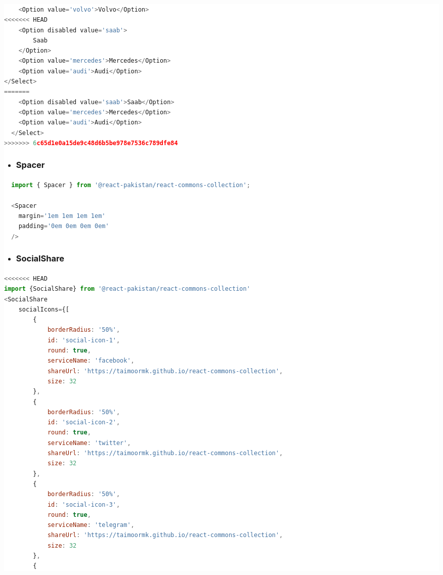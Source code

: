 ```javascript
    <Option value='volvo'>Volvo</Option>
<<<<<<< HEAD
    <Option disabled value='saab'>
        Saab
    </Option>
    <Option value='mercedes'>Mercedes</Option>
    <Option value='audi'>Audi</Option>
</Select>
=======
    <Option disabled value='saab'>Saab</Option>
    <Option value='mercedes'>Mercedes</Option>
    <Option value='audi'>Audi</Option>
  </Select>
>>>>>>> 6c65d1e0a15de9c48d6b5be978e7536c789dfe84
```

- ### Spacer
```javascript
  import { Spacer } from '@react-pakistan/react-commons-collection';

  <Spacer 
    margin='1em 1em 1em 1em'
    padding='0em 0em 0em 0em' 
  />
```

<iframe
  height='500'
  id='React Pakistan - React Commons Collection Spacer'
  src='https://taimoormk.github.io/react-commons-collection/?path=/story/layout-spacer--spacer-story'
  title='React Pakistan - React Commons Collection Spacer'
  width='100%'>
</iframe>

- ### SocialShare
```javascript
<<<<<<< HEAD
import {SocialShare} from '@react-pakistan/react-commons-collection'
<SocialShare
    socialIcons={[
        {
            borderRadius: '50%',
            id: 'social-icon-1',
            round: true,
            serviceName: 'facebook',
            shareUrl: 'https://taimoormk.github.io/react-commons-collection',
            size: 32
        },
        {
            borderRadius: '50%',
            id: 'social-icon-2',
            round: true,
            serviceName: 'twitter',
            shareUrl: 'https://taimoormk.github.io/react-commons-collection',
            size: 32
        },
        {
            borderRadius: '50%',
            id: 'social-icon-3',
            round: true,
            serviceName: 'telegram',
            shareUrl: 'https://taimoormk.github.io/react-commons-collection',
            size: 32
        },
        {
```